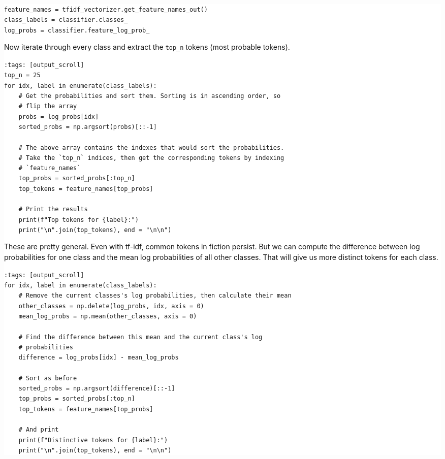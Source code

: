 ```{code-cell}
feature_names = tfidf_vectorizer.get_feature_names_out()
class_labels = classifier.classes_
log_probs = classifier.feature_log_prob_
```

Now iterate through every class and extract the `top_n` tokens (most probable
tokens).

```{code-cell}
:tags: [output_scroll]
top_n = 25
for idx, label in enumerate(class_labels):
    # Get the probabilities and sort them. Sorting is in ascending order, so
    # flip the array
    probs = log_probs[idx]
    sorted_probs = np.argsort(probs)[::-1]

    # The above array contains the indexes that would sort the probabilities.
    # Take the `top_n` indices, then get the corresponding tokens by indexing
    # `feature_names`
    top_probs = sorted_probs[:top_n]
    top_tokens = feature_names[top_probs]

    # Print the results
    print(f"Top tokens for {label}:")
    print("\n".join(top_tokens), end = "\n\n")
```

These are pretty general. Even with tf-idf, common tokens in fiction persist.
But we can compute the difference between log probabilities for one class and
the mean log probabilities of all other classes. That will give us more
distinct tokens for each class.

```{code-cell}
:tags: [output_scroll]
for idx, label in enumerate(class_labels):
    # Remove the current classes's log probabilities, then calculate their mean
    other_classes = np.delete(log_probs, idx, axis = 0)
    mean_log_probs = np.mean(other_classes, axis = 0)

    # Find the difference between this mean and the current class's log
    # probabilities
    difference = log_probs[idx] - mean_log_probs

    # Sort as before
    sorted_probs = np.argsort(difference)[::-1]
    top_probs = sorted_probs[:top_n]
    top_tokens = feature_names[top_probs]

    # And print
    print(f"Distinctive tokens for {label}:")
    print("\n".join(top_tokens), end = "\n\n")
```


[reeve]: https://github.com/JonathanReeve/james-sentence
[chapterize]: https://github.com/JonathanReeve/chapterize
[clustering]: https://dlsanthology.mla.hcommons.org/textual-analysis/
[notes]: https://courses.grainger.illinois.edu/cs440/fa2019/Lectures/lect38.html
